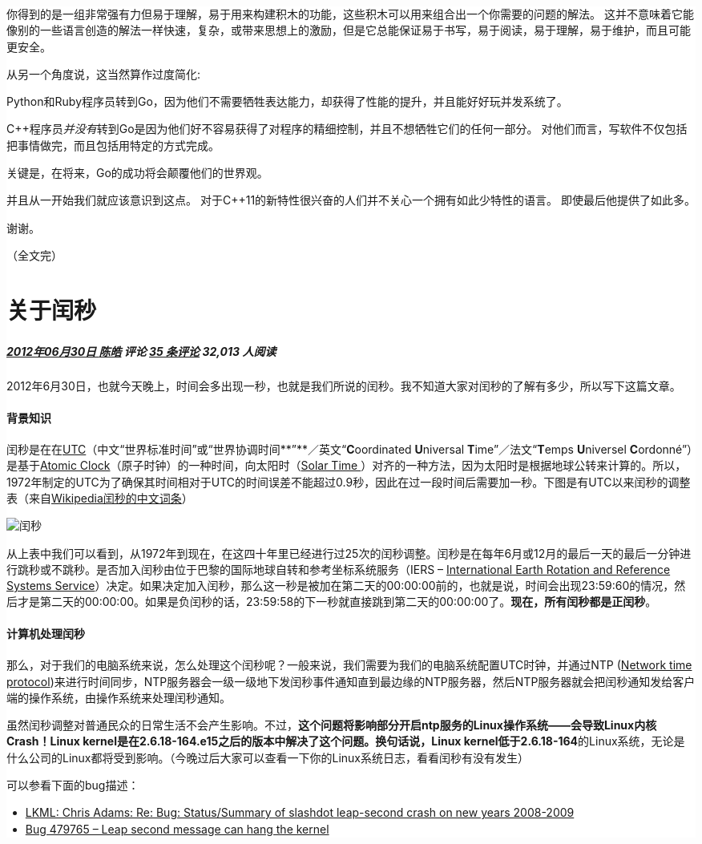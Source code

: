 你得到的是一组非常强有力但易于理解，易于用来构建积木的功能，这些积木可以用来组合出一个你需要的问题的解法。 这并不意味着它能像别的一些语言创造的解法一样快速，复杂，或带来思想上的激励，但是它总能保证易于书写，易于阅读，易于理解，易于维护，而且可能更安全。

从另一个角度说，这当然算作过度简化:

Python和Ruby程序员转到Go，因为他们不需要牺牲表达能力，却获得了性能的提升，并且能好好玩并发系统了。

C++程序员*并没有*转到Go是因为他们好不容易获得了对程序的精细控制，并且不想牺牲它们的任何一部分。 对他们而言，写软件不仅包括把事情做完，而且包括用特定的方式完成。

关键是，在将来，Go的成功将会颠覆他们的世界观。

并且从一开始我们就应该意识到这点。 对于C++11的新特性很兴奋的人们并不关心一个拥有如此少特性的语言。 即使最后他提供了如此多。

谢谢。

（全文完）

# 关于闰秒

#####  [2012年06月30日 ](https://coolshell.cn/articles/7804.html) [陈皓](https://coolshell.cn/articles/author/haoel) 评论 [35 条评论](https://coolshell.cn/articles/7804.html#comments) 32,013 人阅读

2012年6月30日，也就今天晚上，时间会多出现一秒，也就是我们所说的闰秒。我不知道大家对闰秒的了解有多少，所以写下这篇文章。

#### 背景知识

闰秒是在在[UTC](https://en.wikipedia.org/wiki/Coordinated_Universal_Time)（中文“世界标准时间”或“世界协调时间**”**／英文“**C**oordinated **U**niversal **T**ime”／法文“**T**emps **U**niversel **C**ordonné”）是基于[Atomic Clock](https://en.wikipedia.org/wiki/Atomic_clock)（原子时钟）的一种时间，向太阳时（[Solar Time ](https://en.wikipedia.org/wiki/Mean_solar_day)）对齐的一种方法，因为太阳时是根据地球公转来计算的。所以，1972年制定的UTC为了确保其时间相对于UTC的时间误差不能超过0.9秒，因此在过一段时间后需要加一秒。下图是有UTC以来闰秒的调整表（来自[Wikipedia闰秒的中文词条](https://zh.wikipedia.org/wiki/闰秒)）

![闰秒](photo/闰秒.png)



从上表中我们可以看到，从1972年到现在，在这四十年里已经进行过25次的闰秒调整。闰秒是在每年6月或12月的最后一天的最后一分钟进行跳秒或不跳秒。是否加入闰秒由位于巴黎的国际地球自转和参考坐标系统服务（IERS – [International Earth Rotation and Reference Systems Service](https://en.wikipedia.org/wiki/International_Earth_Rotation_and_Reference_Systems_Service)）决定。如果决定加入闰秒，那么这一秒是被加在第二天的00:00:00前的，也就是说，时间会出现23:59:60的情况，然后才是第二天的00:00:00。如果是负闰秒的话，23:59:58的下一秒就直接跳到第二天的00:00:00了。**现在，所有闰秒都是正闰秒**。

#### 计算机处理闰秒

那么，对于我们的电脑系统来说，怎么处理这个闰秒呢？一般来说，我们需要为我们的电脑系统配置UTC时钟，并通过NTP ([Network time protocol](https://en.wikipedia.org/wiki/Network_time_protocol))来进行时间同步，NTP服务器会一级一级地下发闰秒事件通知直到最边缘的NTP服务器，然后NTP服务器就会把闰秒通知发给客户端的操作系统，由操作系统来处理闰秒通知。

虽然闰秒调整对普通民众的日常生活不会产生影响。不过，**这个问题将影响部分开启ntp服务的Linux操作系统——会导致Linux内核Crash！**Linux kernel是在2.6.18-164.e15之后的版本中解决了这个问题。换句话说，Linux kernel低于**2.6.18-164**的Linux系统，无论是什么公司的Linux都将受到影响。（今晚过后大家可以查看一下你的Linux系统日志，看看闰秒有没有发生）

可以参看下面的bug描述：

- [LKML: Chris Adams: Re: Bug: Status/Summary of slashdot leap-second crash on new years 2008-2009](https://lkml.org/lkml/2009/1/2/373)
- [Bug 479765 – Leap second message can hang the kernel](https://bugzilla.redhat.com/show_bug.cgi?id=479765)
